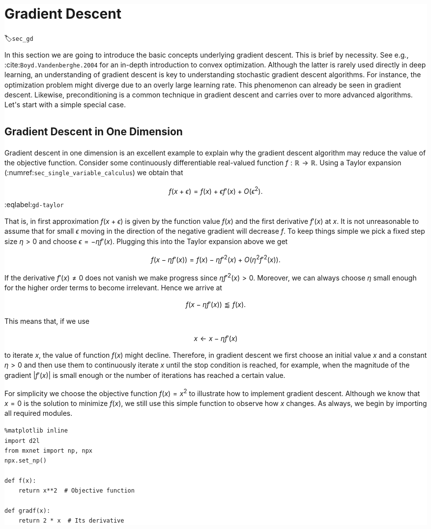 # Gradient Descent
:label:`sec_gd`

In this section we are going to introduce the basic concepts underlying gradient descent. This is brief by necessity. See e.g., :cite:`Boyd.Vandenberghe.2004` for an in-depth introduction to convex optimization. Although the latter is rarely used directly in deep learning, an understanding of gradient descent is key to understanding stochastic gradient descent algorithms. For instance, the optimization problem might diverge due to an overly large learning rate. This phenomenon can already be seen in gradient descent. Likewise, preconditioning is a common technique in gradient descent and carries over to more advanced algorithms. Let's start with a simple special case.

## Gradient Descent in One Dimension

Gradient descent in one dimension is an excellent example to explain why the gradient descent algorithm may reduce the value of the objective function. Consider some continuously differentiable real-valued function $f: \mathbb{R} \rightarrow \mathbb{R}$. Using a Taylor expansion (:numref:`sec_single_variable_calculus`) we obtain that 

$$f(x + \epsilon) = f(x) + \epsilon f'(x) + O(\epsilon^2).$$
:eqlabel:`gd-taylor`

That is, in first approximation $f(x+\epsilon)$ is given by the function value $f(x)$ and the first derivative $f'(x)$ at $x$. It is not unreasonable to assume that for small $\epsilon$ moving in the direction of the negative gradient will decrease $f$. To keep things simple we pick a fixed step size $\eta > 0$ and choose $\epsilon = -\eta f'(x)$. Plugging this into the Taylor expansion above we get

$$f(x - \eta f'(x)) = f(x) - \eta f'^2(x) + O(\eta^2 f'^2(x)).$$

If the derivative $f'(x) \neq 0$ does not vanish we make progress since $\eta f'^2(x)>0$. Moreover, we can always choose $\eta$ small enough for the higher order terms to become irrelevant. Hence we arrive at

$$f(x - \eta f'(x)) \lessapprox f(x).$$

This means that, if we use

$$x \leftarrow x - \eta f'(x)$$

to iterate $x$, the value of function $f(x)$ might decline. Therefore, in gradient descent we first choose an initial value $x$ and a constant $\eta > 0$ and then use them to continuously iterate $x$ until the stop condition is reached, for example, when the magnitude of the gradient $|f'(x)|$ is small enough or the number of iterations has reached a certain value.

For simplicity we choose the objective function $f(x)=x^2$ to illustrate how to implement gradient descent. Although we know that $x=0$ is the solution to minimize $f(x)$, we still use this simple function to observe how $x$ changes. As always, we begin by importing all required modules.

```{.python .input  n=3}
%matplotlib inline
import d2l
from mxnet import np, npx
npx.set_np()

def f(x):
    return x**2  # Objective function

def gradf(x):
    return 2 * x  # Its derivative
```
